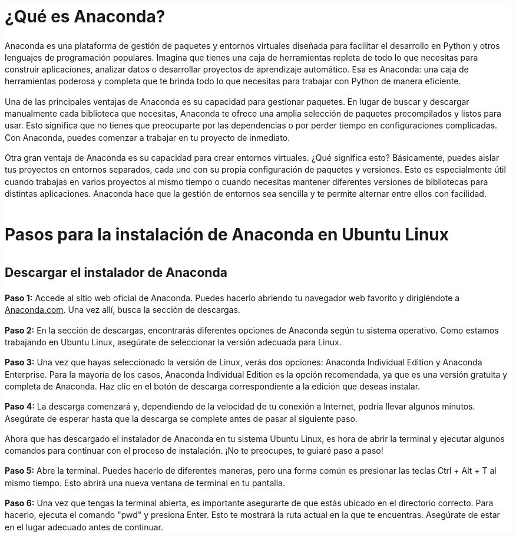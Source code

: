 # ¿Qué es Anaconda?

Anaconda es una plataforma de gestión de paquetes y entornos virtuales diseñada para facilitar el desarrollo en Python y otros lenguajes de programación populares. Imagina que tienes una caja de herramientas repleta de todo lo que necesitas para construir aplicaciones, analizar datos o desarrollar proyectos de aprendizaje automático. Esa es Anaconda: una caja de herramientas poderosa y completa que te brinda todo lo que necesitas para trabajar con Python de manera eficiente.

Una de las principales ventajas de Anaconda es su capacidad para gestionar paquetes. En lugar de buscar y descargar manualmente cada biblioteca que necesitas, Anaconda te ofrece una amplia selección de paquetes precompilados y listos para usar. Esto significa que no tienes que preocuparte por las dependencias o por perder tiempo en configuraciones complicadas. Con Anaconda, puedes comenzar a trabajar en tu proyecto de inmediato.

Otra gran ventaja de Anaconda es su capacidad para crear entornos virtuales. ¿Qué significa esto? Básicamente, puedes aislar tus proyectos en entornos separados, cada uno con su propia configuración de paquetes y versiones. Esto es especialmente útil cuando trabajas en varios proyectos al mismo tiempo o cuando necesitas mantener diferentes versiones de bibliotecas para distintas aplicaciones. Anaconda hace que la gestión de entornos sea sencilla y te permite alternar entre ellos con facilidad.

# Pasos para la instalación de Anaconda en Ubuntu Linux

## Descargar el instalador de Anaconda

**Paso 1:** Accede al sitio web oficial de Anaconda. Puedes hacerlo abriendo tu navegador web favorito y dirigiéndote a [Anaconda.com](https://www.anaconda.com/). Una vez allí, busca la sección de descargas.

**Paso 2:** En la sección de descargas, encontrarás diferentes opciones de Anaconda según tu sistema operativo. Como estamos trabajando en Ubuntu Linux, asegúrate de seleccionar la versión adecuada para Linux.

**Paso 3:** Una vez que hayas seleccionado la versión de Linux, verás dos opciones: Anaconda Individual Edition y Anaconda Enterprise. Para la mayoría de los casos, Anaconda Individual Edition es la opción recomendada, ya que es una versión gratuita y completa de Anaconda. Haz clic en el botón de descarga correspondiente a la edición que deseas instalar.

**Paso 4:** La descarga comenzará y, dependiendo de la velocidad de tu conexión a Internet, podría llevar algunos minutos. Asegúrate de esperar hasta que la descarga se complete antes de pasar al siguiente paso.

Ahora que has descargado el instalador de Anaconda en tu sistema Ubuntu Linux, es hora de abrir la terminal y ejecutar algunos comandos para continuar con el proceso de instalación. ¡No te preocupes, te guiaré paso a paso!

**Paso 5:** Abre la terminal. Puedes hacerlo de diferentes maneras, pero una forma común es presionar las teclas Ctrl + Alt + T al mismo tiempo. Esto abrirá una nueva ventana de terminal en tu pantalla.

**Paso 6:** Una vez que tengas la terminal abierta, es importante asegurarte de que estás ubicado en el directorio correcto. Para hacerlo, ejecuta el comando "pwd" y presiona Enter. Esto te mostrará la ruta actual en la que te encuentras. Asegúrate de estar en el lugar adecuado antes de continuar.
